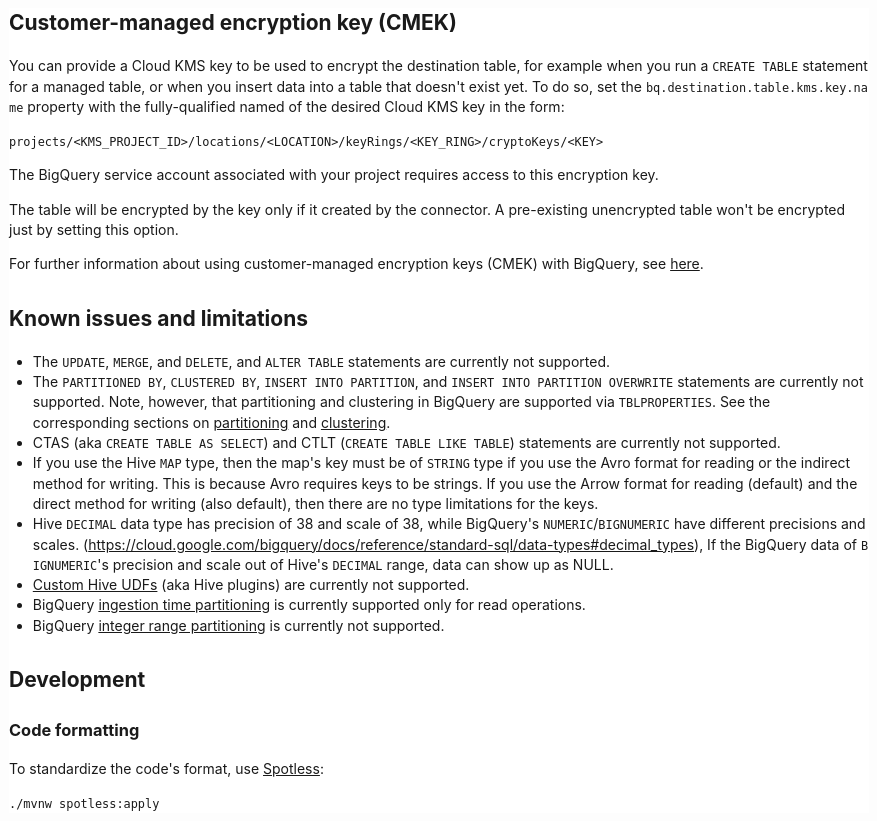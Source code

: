 ## Customer-managed encryption key (CMEK)

You can provide a Cloud KMS key to be used to encrypt the destination table, for example when you
run a `CREATE TABLE` statement for a managed table, or when you insert data into a table that
doesn't exist yet. To do so, set the `bq.destination.table.kms.key.name` property with the
fully-qualified named of the desired Cloud KMS key in the form:

```
projects/<KMS_PROJECT_ID>/locations/<LOCATION>/keyRings/<KEY_RING>/cryptoKeys/<KEY>
```

The BigQuery service account associated with your project requires access to this encryption key.

The table will be encrypted by the key only if it created by the connector. A pre-existing
unencrypted table won't be encrypted just by setting this option.

For further information about using customer-managed encryption keys (CMEK) with BigQuery, see [here](https://cloud.google.com/bigquery/docs/customer-managed-encryption#key_resource_id).

## Known issues and limitations

* The `UPDATE`, `MERGE`, and `DELETE`, and `ALTER TABLE` statements are currently not supported.
* The `PARTITIONED BY`, `CLUSTERED BY`, `INSERT INTO PARTITION`, and
  `INSERT INTO PARTITION OVERWRITE` statements are currently not supported. Note, however, that
  partitioning and clustering in BigQuery are supported via `TBLPROPERTIES`. See the corresponding
  sections on [partitioning](#partitioning) and [clustering](#clustering).
* CTAS (aka `CREATE TABLE AS SELECT`) and CTLT (`CREATE TABLE LIKE TABLE`) statements are currently
  not supported.
* If you use the Hive `MAP` type, then the map's key must be of `STRING` type if you use the Avro
  format for reading or the indirect method for writing. This is because Avro requires keys to be
  strings. If you use the Arrow format for reading (default) and the direct method for writing (also
  default), then there are no type limitations for the keys.
* Hive `DECIMAL` data type has precision of 38 and scale of 38, while BigQuery's `NUMERIC`/`BIGNUMERIC` have different precisions and scales.
  (https://cloud.google.com/bigquery/docs/reference/standard-sql/data-types#decimal_types),
  If the BigQuery data of `BIGNUMERIC`'s precision and scale out of Hive's `DECIMAL` range, data can show up as NULL.
* [Custom Hive UDFs](https://cwiki.apache.org/confluence/display/hive/hiveplugins) (aka Hive plugins) are currently not supported.
* BigQuery [ingestion time partitioning](https://cloud.google.com/bigquery/docs/partitioned-tables#ingestion_time) is currently supported only for read operations.
* BigQuery [integer range partitioning](https://cloud.google.com/bigquery/docs/partitioned-tables#integer_range) is currently not supported.

## Development

### Code formatting

To standardize the code's format, use [Spotless](https://github.com/diffplug/spotless):

```sh
./mvnw spotless:apply
```
